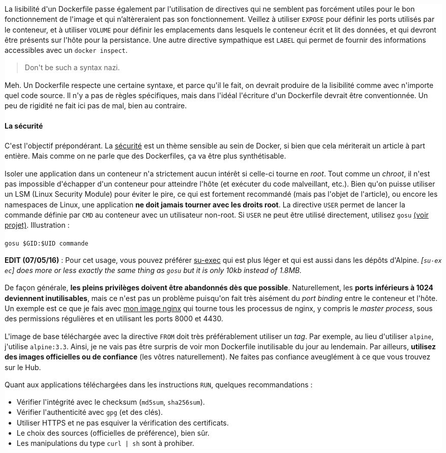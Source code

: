 La lisibilité d'un Dockerfile passe également par l'utilisation de directives qui ne semblent pas forcément utiles pour le bon fonctionnement de l'image et qui n’altèreraient pas son fonctionnement. Veillez à utiliser `EXPOSE` pour définir les ports utilisés par le conteneur, et à utiliser `VOLUME` pour définir les emplacements dans lesquels le conteneur écrit et lit des données, et qui devront être présents sur l'hôte pour la persistance. Une autre directive sympathique est `LABEL` qui permet de fournir des informations accessibles avec un `docker inspect`.

> Don't be such a syntax nazi.

Meh. Un Dockerfile respecte une certaine syntaxe, et parce qu'il le fait, on devrait produire de la lisibilité comme avec n'importe quel code source. Il n'y a pas de règles spécifiques, mais dans l'idéal l'écriture d'un Dockerfile devrait être conventionnée. Un peu de rigidité ne fait ici pas de mal, bien au contraire.

#### La sécurité

C'est l'objectif prépondérant. La [sécurité](https://docs.docker.com/engine/security/security/) est un thème sensible au sein de Docker, si bien que cela mériterait un article à part entière. Mais comme on ne parle que des Dockerfiles, ça va être plus synthétisable.

Isoler une application dans un conteneur n'a strictement aucun intérêt si celle-ci tourne en *root*. Tout comme un *chroot*, il n'est pas impossible d'échapper d'un conteneur pour atteindre l'hôte (et exécuter du code malveillant, etc.). Bien qu'on puisse utiliser un LSM (Linux Security Module) pour éviter le pire, ce qui est fortement recommandé (mais pas l'objet de l'article), ou encore les namespaces de Linux, une application **ne doit jamais tourner avec les droits root**. La directive `USER` permet de lancer la commande définie par `CMD` au conteneur avec un utilisateur non-root. Si `USER` ne peut être utilisé directement, utilisez `gosu` [(voir projet)](https://github.com/tianon/gosu). Illustration :

```language
gosu $GID:$UID commande
```

**EDIT (07/05/16)** : Pour cet usage, vous pouvez préférer [su-exec](https://github.com/ncopa/su-exec) qui est plus léger et qui est aussi dans les dépôts d'Alpine. *[`su-exec`] does more or less exactly the same thing as `gosu` but it is only 10kb instead of 1.8MB.*

De façon générale, **les pleins privilèges doivent être abandonnés dès que possible**. Naturellement, les **ports inférieurs à 1024 deviennent inutilisables**, mais ce n'est pas un problème puisqu'on fait très aisément du *port binding* entre le conteneur et l'hôte. Un exemple est ce que je fais avec [mon image nginx](https://github.com/Wonderfall/dockerfiles/tree/master/nginx) qui tourne tous les processus de nginx, y compris le *master process*, sous des permissions régulières et en utilisant les ports 8000 et 4430.

L'image de base téléchargée avec la directive `FROM` doit très préférablement utiliser un *tag*. Par exemple, au lieu d'utiliser `alpine`, j'utilise `alpine:3.3`. Ainsi, je ne vais pas être surpris de voir mon Dockerfile inutilisable du jour au lendemain. Par ailleurs, **utilisez des images officielles ou de confiance** (les vôtres naturellement). Ne faites pas confiance aveuglément à ce que vous trouvez sur le Hub.

Quant aux applications téléchargées dans les instructions `RUN`, quelques recommandations :

- Vérifier l'intégrité avec le checksum (`md5sum`, `sha256sum`).
- Vérifier l'authenticité avec `gpg` (et des clés).
- Utiliser HTTPS et ne pas esquiver la vérification des certificats.
- Le choix des sources (officielles de préférence), bien sûr.
- Les manipulations du type `curl | sh` sont à prohiber.
